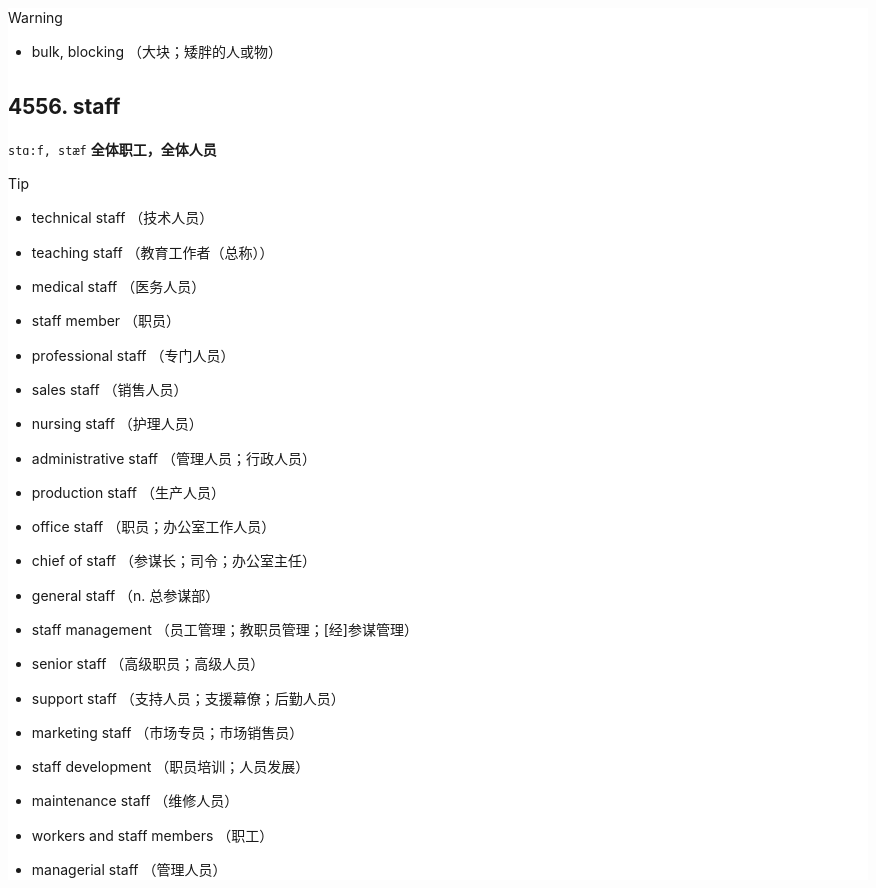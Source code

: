 > [!WARNING]
>
> - bulk, blocking （大块；矮胖的人或物）
>

## 4556. staff

`stɑ:f, stæf`  **全体职工，全体人员**

> [!TIP]
>
> - technical staff （技术人员）
>
> - teaching staff （教育工作者（总称））
>
> - medical staff （医务人员）
>
> - staff member （职员）
>
> - professional staff （专门人员）
>
> - sales staff （销售人员）
>
> - nursing staff （护理人员）
>
> - administrative staff （管理人员；行政人员）
>
> - production staff （生产人员）
>
> - office staff （职员；办公室工作人员）
>
> - chief of staff （参谋长；司令；办公室主任）
>
> - general staff （n. 总参谋部）
>
> - staff management （员工管理；教职员管理；[经]参谋管理）
>
> - senior staff （高级职员；高级人员）
>
> - support staff （支持人员；支援幕僚；后勤人员）
>
> - marketing staff （市场专员；市场销售员）
>
> - staff development （职员培训；人员发展）
>
> - maintenance staff （维修人员）
>
> - workers and staff members （职工）
>
> - managerial staff （管理人员）
>

